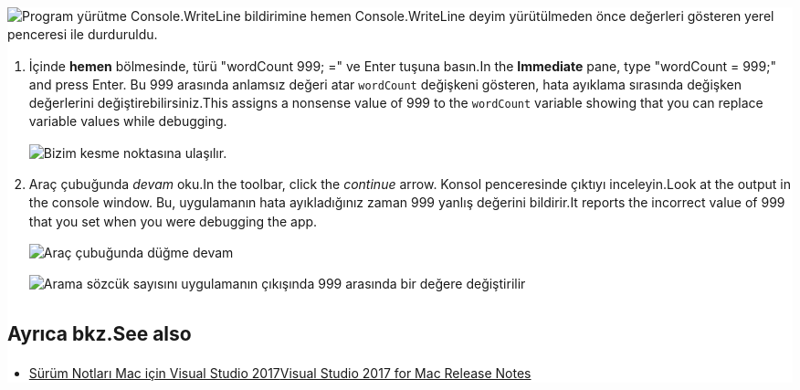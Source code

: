    ![Program yürütme Console.WriteLine bildirimine hemen Console.WriteLine deyim yürütülmeden önce değerleri gösteren yerel penceresi ile durduruldu.](./media/using-on-mac-vs-full-solution/vsmacfull16.png)

1. <span data-ttu-id="f6ea8-242">İçinde **hemen** bölmesinde, türü "wordCount 999; =" ve Enter tuşuna basın.</span><span class="sxs-lookup"><span data-stu-id="f6ea8-242">In the **Immediate** pane, type "wordCount = 999;" and press Enter.</span></span> <span data-ttu-id="f6ea8-243">Bu 999 arasında anlamsız değeri atar `wordCount` değişkeni gösteren, hata ayıklama sırasında değişken değerlerini değiştirebilirsiniz.</span><span class="sxs-lookup"><span data-stu-id="f6ea8-243">This assigns a nonsense value of 999 to the `wordCount` variable showing that you can replace variable values while debugging.</span></span>

   ![Bizim kesme noktasına ulaşılır.](./media/using-on-mac-vs-full-solution/vsmacfull17.png)

1. <span data-ttu-id="f6ea8-246">Araç çubuğunda *devam* oku.</span><span class="sxs-lookup"><span data-stu-id="f6ea8-246">In the toolbar, click the *continue* arrow.</span></span> <span data-ttu-id="f6ea8-247">Konsol penceresinde çıktıyı inceleyin.</span><span class="sxs-lookup"><span data-stu-id="f6ea8-247">Look at the output in the console window.</span></span> <span data-ttu-id="f6ea8-248">Bu, uygulamanın hata ayıkladığınız zaman 999 yanlış değerini bildirir.</span><span class="sxs-lookup"><span data-stu-id="f6ea8-248">It reports the incorrect value of 999 that you set when you were debugging the app.</span></span>

   ![Araç çubuğunda düğme devam](./media/using-on-mac-vs-full-solution/vsmacfull18.png)

   ![Arama sözcük sayısını uygulamanın çıkışında 999 arasında bir değere değiştirilir](./media/using-on-mac-vs-full-solution/vsmacfull19.png)

## <a name="see-also"></a><span data-ttu-id="f6ea8-251">Ayrıca bkz.</span><span class="sxs-lookup"><span data-stu-id="f6ea8-251">See also</span></span>

* [<span data-ttu-id="f6ea8-252">Sürüm Notları Mac için Visual Studio 2017</span><span class="sxs-lookup"><span data-stu-id="f6ea8-252">Visual Studio 2017 for Mac Release Notes</span></span>](/visualstudio/releasenotes/vs2017-mac-relnotes)
